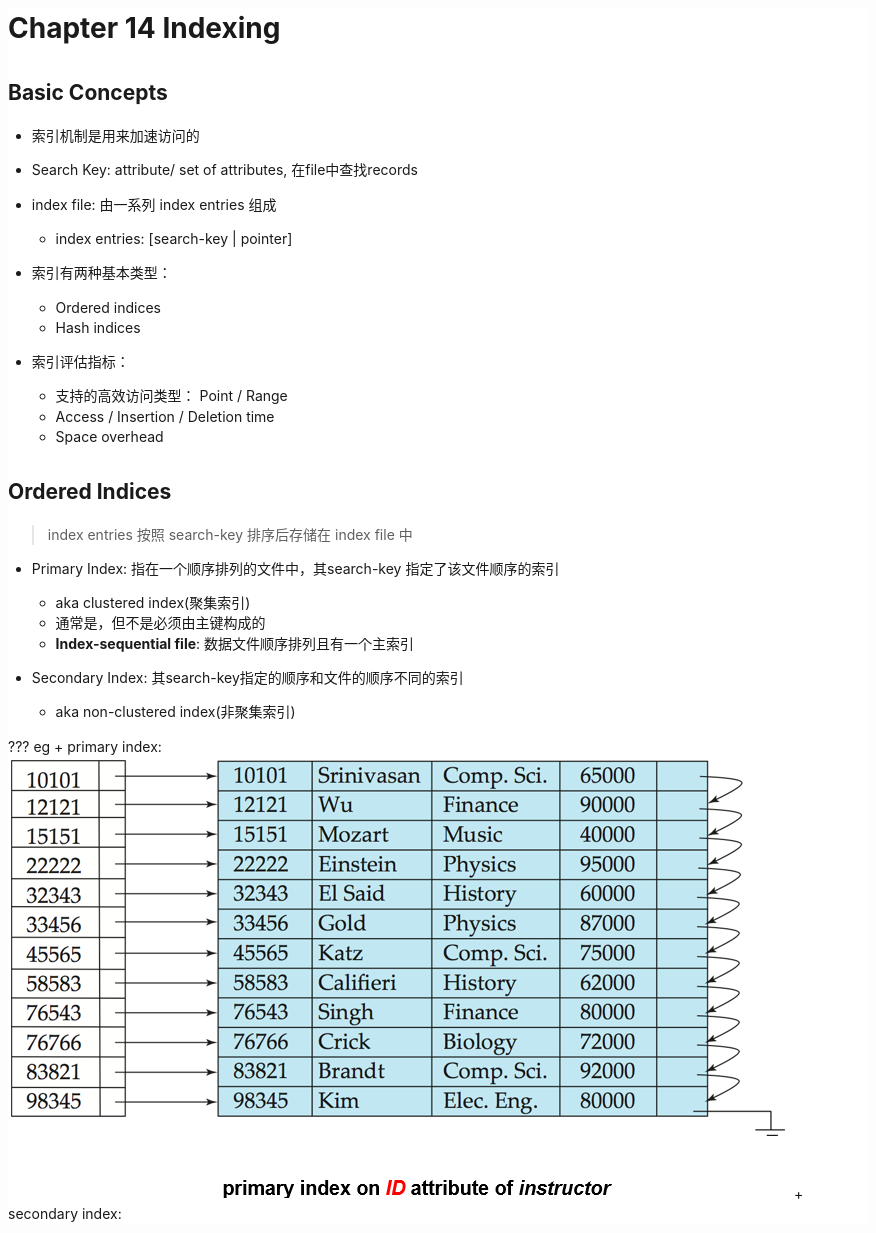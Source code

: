 # Chapter 14 Indexing 

## Basic Concepts

+ 索引机制是用来加速访问的
+ Search Key: attribute/ set of attributes, 在file中查找records
+ index file: 由一系列 index entries 组成
    + index entries: 
    [search-key | pointer]
    

+ 索引有两种基本类型：
    + Ordered indices 
    + Hash indices 

+ 索引评估指标：
    + 支持的高效访问类型： Point / Range 
    + Access / Insertion / Deletion time 
    + Space overhead

## Ordered Indices

> index entries 按照 search-key 排序后存储在 index file 中

+ Primary Index: 指在一个顺序排列的文件中，其search-key 指定了该文件顺序的索引
    + aka clustered index(聚集索引)
    + 通常是，但不是必须由主键构成的
    + **Index-sequential file**: 数据文件顺序排列且有一个主索引

+ Secondary Index: 其search-key指定的顺序和文件的顺序不同的索引
    + aka non-clustered index(非聚集索引)

??? eg 
    + primary index:
    ![](./fig/c14_2.png)
    + secondary index:
